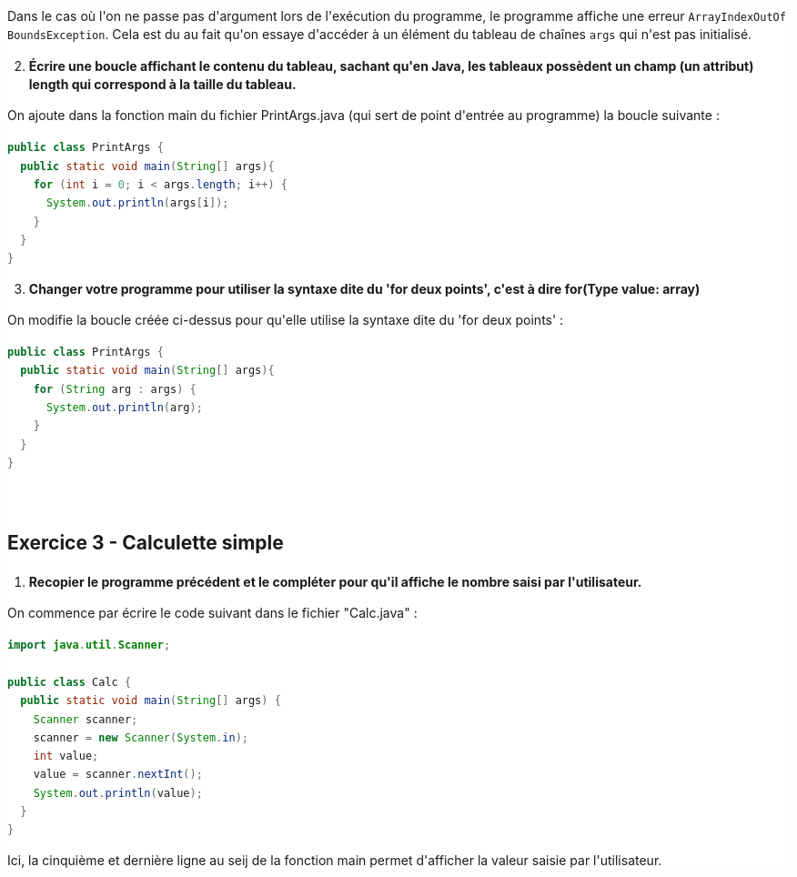 Dans le cas où l'on ne passe pas d'argument lors de l'exécution du programme, le programme affiche une erreur `ArrayIndexOutOfBoundsException`.
Cela est du au fait qu'on essaye d'accéder à un élément du tableau de chaînes `args` qui n'est pas initialisé.

2. **Écrire une boucle affichant le contenu du tableau, sachant qu'en Java, les tableaux possèdent un champ (un attribut) length qui correspond à la taille du tableau.**

On ajoute dans la fonction main du fichier PrintArgs.java (qui sert de point d'entrée au programme) la boucle suivante :
```java
public class PrintArgs {
  public static void main(String[] args){
    for (int i = 0; i < args.length; i++) {
      System.out.println(args[i]);
    }
  }
}
```

3. **Changer votre programme pour utiliser la syntaxe dite du 'for deux points', c'est à dire for(Type value: array)**

On modifie la boucle créée ci-dessus pour qu'elle utilise la syntaxe dite du 'for deux points' :
```java
public class PrintArgs {
  public static void main(String[] args){
    for (String arg : args) {
      System.out.println(arg);
    }
  }
}
```

<br>

## Exercice 3 - Calculette simple

1. **Recopier le programme précédent et le compléter pour qu'il affiche le nombre saisi par l'utilisateur.**

On commence par écrire le code suivant dans le fichier "Calc.java" :
```java
import java.util.Scanner; 

public class Calc { 
  public static void main(String[] args) {
    Scanner scanner;
    scanner = new Scanner(System.in);
    int value;
    value = scanner.nextInt();
    System.out.println(value);
  }
}
```
Ici, la cinquième et dernière ligne au seij de la fonction main permet d'afficher la valeur saisie par l'utilisateur.
